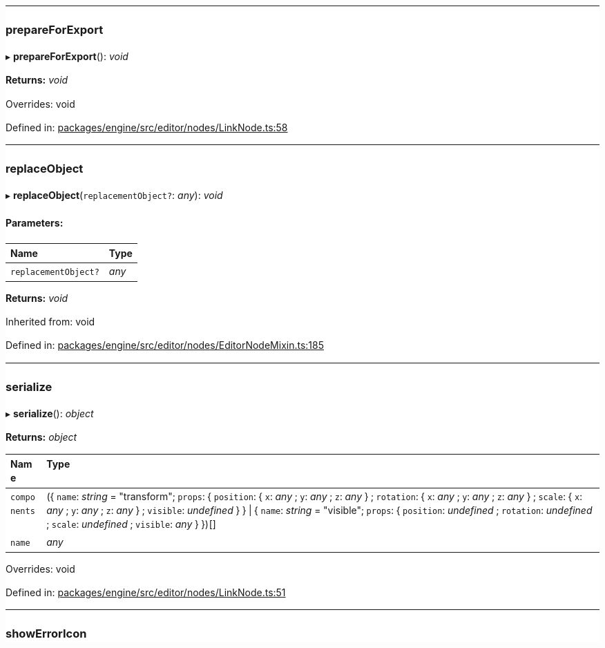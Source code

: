 ___

### prepareForExport

▸ **prepareForExport**(): *void*

**Returns:** *void*

Overrides: void

Defined in: [packages/engine/src/editor/nodes/LinkNode.ts:58](https://github.com/xr3ngine/xr3ngine/blob/716a06460/packages/engine/src/editor/nodes/LinkNode.ts#L58)

___

### replaceObject

▸ **replaceObject**(`replacementObject?`: *any*): *void*

#### Parameters:

Name | Type |
:------ | :------ |
`replacementObject?` | *any* |

**Returns:** *void*

Inherited from: void

Defined in: [packages/engine/src/editor/nodes/EditorNodeMixin.ts:185](https://github.com/xr3ngine/xr3ngine/blob/716a06460/packages/engine/src/editor/nodes/EditorNodeMixin.ts#L185)

___

### serialize

▸ **serialize**(): *object*

**Returns:** *object*

Name | Type |
:------ | :------ |
`components` | ({ `name`: *string* = "transform"; `props`: { `position`: { `x`: *any* ; `y`: *any* ; `z`: *any*  } ; `rotation`: { `x`: *any* ; `y`: *any* ; `z`: *any*  } ; `scale`: { `x`: *any* ; `y`: *any* ; `z`: *any*  } ; `visible`: *undefined*  }  } \| { `name`: *string* = "visible"; `props`: { `position`: *undefined* ; `rotation`: *undefined* ; `scale`: *undefined* ; `visible`: *any*  }  })[] |
`name` | *any* |

Overrides: void

Defined in: [packages/engine/src/editor/nodes/LinkNode.ts:51](https://github.com/xr3ngine/xr3ngine/blob/716a06460/packages/engine/src/editor/nodes/LinkNode.ts#L51)

___

### showErrorIcon
